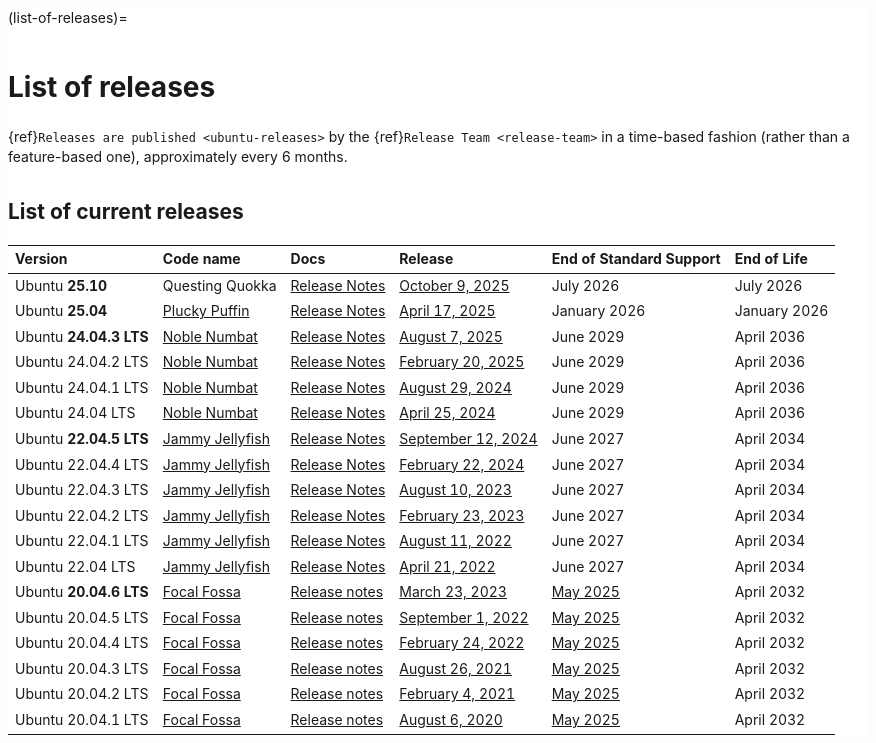 (list-of-releases)=
# List of releases

{ref}`Releases are published <ubuntu-releases>` by the
{ref}`Release Team <release-team>` in a time-based fashion (rather than a
feature-based one), approximately every 6 months.


## List of current releases

| Version | Code name | Docs | Release | End of Standard Support | End of Life |
| :---- | :---- | :---- | :---- | :---- | :---- |
| Ubuntu **25.10** | Questing Quokka | [Release Notes](https://discourse.ubuntu.com/t/questing-quokka-release-notes/59220) | [October 9, 2025](https://lists.ubuntu.com/archives/ubuntu-announce/2025-October/000317.html) | July 2026 | July 2026 |
| Ubuntu **25.04** | [Plucky Puffin](https://wiki.ubuntu.com/PluckyPuffin) | [Release Notes](https://discourse.ubuntu.com/t/plucky-puffin-release-notes/48687) | [April 17, 2025](https://lists.ubuntu.com/archives/ubuntu-announce/2025-April/000311.html) | January 2026 | January 2026 |
| Ubuntu **24.04.3 LTS** | [Noble Numbat](https://wiki.ubuntu.com/NobleNumbat) | [Release Notes](https://discourse.ubuntu.com/t/noble-numbat-point-release-changes/47565/4) | [August 7, 2025](https://lists.ubuntu.com/archives/ubuntu-announce/2025-August/000315.html) | June 2029 | April 2036 |
| Ubuntu 24.04.2 LTS | [Noble Numbat](https://wiki.ubuntu.com/NobleNumbat) | [Release Notes](https://discourse.ubuntu.com/t/noble-numbat-point-release-changes/47565/3) | [February 20, 2025](https://lists.ubuntu.com/archives/ubuntu-announce/2025-February/000308.html) | June 2029 | April 2036 |
| Ubuntu 24.04.1 LTS | [Noble Numbat](https://wiki.ubuntu.com/NobleNumbat) | [Release Notes](https://discourse.ubuntu.com/t/noble-numbat-point-release-changes/47565/1) | [August 29, 2024](https://lists.ubuntu.com/archives/ubuntu-announce/2024-August/000304.html) | June 2029 | April 2036 |
| Ubuntu 24.04 LTS | [Noble Numbat](https://wiki.ubuntu.com/NobleNumbat) | [Release Notes](https://discourse.ubuntu.com/t/noble-numbat-release-notes/39890) | [April 25, 2024](https://lists.ubuntu.com/archives/ubuntu-announce/2024-April/000301.html) | June 2029 | April 2036 |
| Ubuntu **22.04.5 LTS** | [Jammy Jellyfish](https://wiki.ubuntu.com/JammyJellyfish) | [Release Notes](https://discourse.ubuntu.com/t/jammy-jellyfish-release-notes/24668) | [September 12, 2024](https://lists.ubuntu.com/archives/ubuntu-announce/2024-September/000305.html) | June 2027 | April 2034 |
| Ubuntu 22.04.4 LTS | [Jammy Jellyfish](https://wiki.ubuntu.com/JammyJellyfish) | [Release Notes](https://discourse.ubuntu.com/t/jammy-jellyfish-release-notes/24668) | [February 22, 2024](https://lists.ubuntu.com/archives/ubuntu-announce/2024-February/000299.html) | June 2027 | April 2034 |
| Ubuntu 22.04.3 LTS | [Jammy Jellyfish](https://wiki.ubuntu.com/JammyJellyfish) | [Release Notes](https://discourse.ubuntu.com/t/jammy-jellyfish-release-notes/24668) | [August 10, 2023](https://lists.ubuntu.com/archives/ubuntu-announce/2023-August/000294.html) | June 2027 | April 2034 |
| Ubuntu 22.04.2 LTS | [Jammy Jellyfish](https://wiki.ubuntu.com/JammyJellyfish) | [Release Notes](https://discourse.ubuntu.com/t/jammy-jellyfish-release-notes/24668) | [February 23, 2023](https://lists.ubuntu.com/archives/ubuntu-announce/2023-February/000286.html) | June 2027 | April 2034 |
| Ubuntu 22.04.1 LTS | [Jammy Jellyfish](https://wiki.ubuntu.com/JammyJellyfish) | [Release Notes](https://discourse.ubuntu.com/t/jammy-jellyfish-release-notes/24668) | [August 11, 2022](https://lists.ubuntu.com/archives/ubuntu-announce/2022-August/000282.html) | June 2027 | April 2034 |
| Ubuntu 22.04 LTS | [Jammy Jellyfish](https://wiki.ubuntu.com/JammyJellyfish) | [Release Notes](https://wiki.ubuntu.com/JammyJellyfish/ReleaseNotes) | [April 21, 2022](https://lists.ubuntu.com/archives/ubuntu-announce/2022-April/000279.html) | June 2027 | April 2034 |
| Ubuntu **20.04.6 LTS** | [Focal Fossa](https://wiki.ubuntu.com/FocalFossa) | [Release notes](https://wiki.ubuntu.com/FocalFossa/ReleaseNotes/ChangeSummary/20.04.6) | [March 23, 2023](https://lists.ubuntu.com/archives/ubuntu-announce/2023-March/000287.html) | [May 2025](https://lists.ubuntu.com/archives/ubuntu-announce/2020-April/000256.html) | April 2032 |
| Ubuntu 20.04.5 LTS | [Focal Fossa](https://wiki.ubuntu.com/FocalFossa) | [Release notes](https://wiki.ubuntu.com/FocalFossa/ReleaseNotes/ChangeSummary/20.04.5) | [September 1, 2022](https://lists.ubuntu.com/archives/ubuntu-announce/2022-September/000283.html) | [May 2025](https://lists.ubuntu.com/archives/ubuntu-announce/2020-April/000256.html) | April 2032 |
| Ubuntu 20.04.4 LTS | [Focal Fossa](https://wiki.ubuntu.com/FocalFossa) | [Release notes](https://wiki.ubuntu.com/FocalFossa/ReleaseNotes/ChangeSummary/20.04.4) | [February 24, 2022](https://lists.ubuntu.com/archives/ubuntu-announce/2022-February/000277.html) | [May 2025](https://lists.ubuntu.com/archives/ubuntu-announce/2020-April/000256.html) | April 2032 |
| Ubuntu 20.04.3 LTS | [Focal Fossa](https://wiki.ubuntu.com/FocalFossa) | [Release notes](https://wiki.ubuntu.com/FocalFossa/ReleaseNotes/ChangeSummary/20.04.3) | [August 26, 2021](https://lists.ubuntu.com/archives/ubuntu-announce/2021-August/000271.html) | [May 2025](https://lists.ubuntu.com/archives/ubuntu-announce/2020-April/000256.html) | April 2032 |
| Ubuntu 20.04.2 LTS | [Focal Fossa](https://wiki.ubuntu.com/FocalFossa) | [Release notes](https://wiki.ubuntu.com/FocalFossa/ReleaseNotes/ChangeSummary/20.04.2) | [February 4, 2021](https://lists.ubuntu.com/archives/ubuntu-announce/2021-February/000264.html) | [May 2025](https://lists.ubuntu.com/archives/ubuntu-announce/2020-April/000256.html) | April 2032 |
| Ubuntu 20.04.1 LTS | [Focal Fossa](https://wiki.ubuntu.com/FocalFossa) | [Release notes](https://wiki.ubuntu.com/FocalFossa/ReleaseNotes/ChangeSummary/20.04.1) | [August 6, 2020](https://lists.ubuntu.com/archives/ubuntu-announce/2020-August/000259.html) | [May 2025](https://lists.ubuntu.com/archives/ubuntu-announce/2020-April/000256.html) | April 2032 |